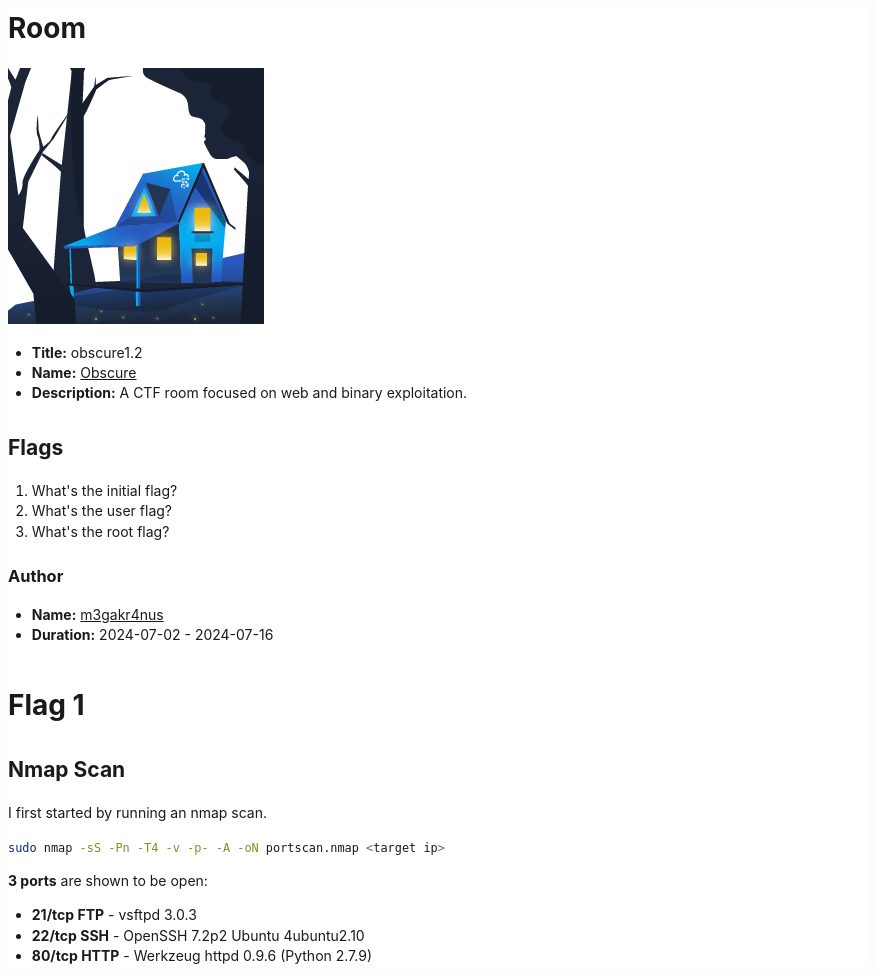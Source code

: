 # Room

![8fd1ac9d3d9b36677691aa8e59978e33.png](./_resources/8fd1ac9d3d9b36677691aa8e59978e33.png)

- **Title:** obscure1.2
- **Name:** [Obscure](https://tryhackme.com/r/room/obscured)
- **Description:** A CTF room focused on web and binary exploitation.

## Flags

1.  What's the initial flag?
2.  What's the user flag?
3.  What's the root flag?

### Author

- **Name:** [m3gakr4nus](https://tryhackme.com/p/m3gakr4nus)
- **Duration:** 2024-07-02 - 2024-07-16

# Flag 1

## Nmap Scan

I first started by running an nmap scan.

```bash
sudo nmap -sS -Pn -T4 -v -p- -A -oN portscan.nmap <target ip>
```

**3 ports** are shown to be open:

- **21/tcp FTP** - vsftpd 3.0.3
- **22/tcp SSH** - OpenSSH 7.2p2 Ubuntu 4ubuntu2.10
- **80/tcp HTTP** - Werkzeug httpd 0.9.6 (Python 2.7.9)  